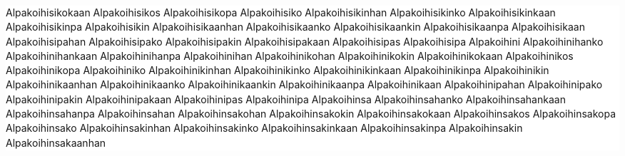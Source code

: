 Alpakoihisikokaan
Alpakoihisikos
Alpakoihisikopa
Alpakoihisiko
Alpakoihisikinhan
Alpakoihisikinko
Alpakoihisikinkaan
Alpakoihisikinpa
Alpakoihisikin
Alpakoihisikaanhan
Alpakoihisikaanko
Alpakoihisikaankin
Alpakoihisikaanpa
Alpakoihisikaan
Alpakoihisipahan
Alpakoihisipako
Alpakoihisipakin
Alpakoihisipakaan
Alpakoihisipas
Alpakoihisipa
Alpakoihini
Alpakoihinihanko
Alpakoihinihankaan
Alpakoihinihanpa
Alpakoihinihan
Alpakoihinikohan
Alpakoihinikokin
Alpakoihinikokaan
Alpakoihinikos
Alpakoihinikopa
Alpakoihiniko
Alpakoihinikinhan
Alpakoihinikinko
Alpakoihinikinkaan
Alpakoihinikinpa
Alpakoihinikin
Alpakoihinikaanhan
Alpakoihinikaanko
Alpakoihinikaankin
Alpakoihinikaanpa
Alpakoihinikaan
Alpakoihinipahan
Alpakoihinipako
Alpakoihinipakin
Alpakoihinipakaan
Alpakoihinipas
Alpakoihinipa
Alpakoihinsa
Alpakoihinsahanko
Alpakoihinsahankaan
Alpakoihinsahanpa
Alpakoihinsahan
Alpakoihinsakohan
Alpakoihinsakokin
Alpakoihinsakokaan
Alpakoihinsakos
Alpakoihinsakopa
Alpakoihinsako
Alpakoihinsakinhan
Alpakoihinsakinko
Alpakoihinsakinkaan
Alpakoihinsakinpa
Alpakoihinsakin
Alpakoihinsakaanhan